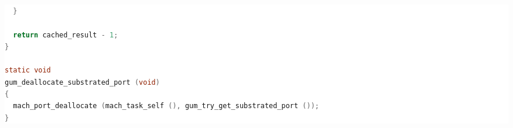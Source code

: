 ```c
  }

  return cached_result - 1;
}

static void
gum_deallocate_substrated_port (void)
{
  mach_port_deallocate (mach_task_self (), gum_try_get_substrated_port ());
}
```